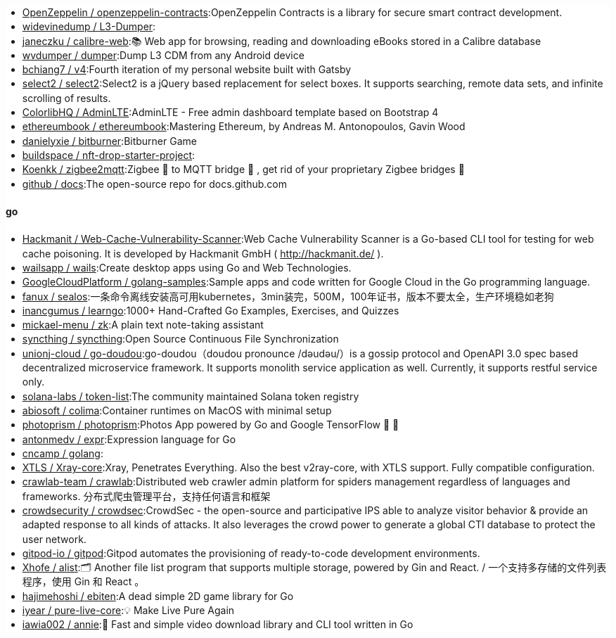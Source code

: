 * [OpenZeppelin / openzeppelin-contracts](https://github.com/OpenZeppelin/openzeppelin-contracts):OpenZeppelin Contracts is a library for secure smart contract development.
* [widevinedump / L3-Dumper](https://github.com/widevinedump/L3-Dumper):
* [janeczku / calibre-web](https://github.com/janeczku/calibre-web):📚 Web app for browsing, reading and downloading eBooks stored in a Calibre database
* [wvdumper / dumper](https://github.com/wvdumper/dumper):Dump L3 CDM from any Android device
* [bchiang7 / v4](https://github.com/bchiang7/v4):Fourth iteration of my personal website built with Gatsby
* [select2 / select2](https://github.com/select2/select2):Select2 is a jQuery based replacement for select boxes. It supports searching, remote data sets, and infinite scrolling of results.
* [ColorlibHQ / AdminLTE](https://github.com/ColorlibHQ/AdminLTE):AdminLTE - Free admin dashboard template based on Bootstrap 4
* [ethereumbook / ethereumbook](https://github.com/ethereumbook/ethereumbook):Mastering Ethereum, by Andreas M. Antonopoulos, Gavin Wood
* [danielyxie / bitburner](https://github.com/danielyxie/bitburner):Bitburner Game
* [buildspace / nft-drop-starter-project](https://github.com/buildspace/nft-drop-starter-project):
* [Koenkk / zigbee2mqtt](https://github.com/Koenkk/zigbee2mqtt):Zigbee 🐝 to MQTT bridge 🌉 , get rid of your proprietary Zigbee bridges 🔨
* [github / docs](https://github.com/github/docs):The open-source repo for docs.github.com

#### go
* [Hackmanit / Web-Cache-Vulnerability-Scanner](https://github.com/Hackmanit/Web-Cache-Vulnerability-Scanner):Web Cache Vulnerability Scanner is a Go-based CLI tool for testing for web cache poisoning. It is developed by Hackmanit GmbH ( http://hackmanit.de/ ).
* [wailsapp / wails](https://github.com/wailsapp/wails):Create desktop apps using Go and Web Technologies.
* [GoogleCloudPlatform / golang-samples](https://github.com/GoogleCloudPlatform/golang-samples):Sample apps and code written for Google Cloud in the Go programming language.
* [fanux / sealos](https://github.com/fanux/sealos):一条命令离线安装高可用kubernetes，3min装完，500M，100年证书，版本不要太全，生产环境稳如老狗
* [inancgumus / learngo](https://github.com/inancgumus/learngo):1000+ Hand-Crafted Go Examples, Exercises, and Quizzes
* [mickael-menu / zk](https://github.com/mickael-menu/zk):A plain text note-taking assistant
* [syncthing / syncthing](https://github.com/syncthing/syncthing):Open Source Continuous File Synchronization
* [unionj-cloud / go-doudou](https://github.com/unionj-cloud/go-doudou):go-doudou（doudou pronounce /dəudəu/）is a gossip protocol and OpenAPI 3.0 spec based decentralized microservice framework. It supports monolith service application as well. Currently, it supports restful service only.
* [solana-labs / token-list](https://github.com/solana-labs/token-list):The community maintained Solana token registry
* [abiosoft / colima](https://github.com/abiosoft/colima):Container runtimes on MacOS with minimal setup
* [photoprism / photoprism](https://github.com/photoprism/photoprism):Photos App powered by Go and Google TensorFlow 🌈 🎄
* [antonmedv / expr](https://github.com/antonmedv/expr):Expression language for Go
* [cncamp / golang](https://github.com/cncamp/golang):
* [XTLS / Xray-core](https://github.com/XTLS/Xray-core):Xray, Penetrates Everything. Also the best v2ray-core, with XTLS support. Fully compatible configuration.
* [crawlab-team / crawlab](https://github.com/crawlab-team/crawlab):Distributed web crawler admin platform for spiders management regardless of languages and frameworks. 分布式爬虫管理平台，支持任何语言和框架
* [crowdsecurity / crowdsec](https://github.com/crowdsecurity/crowdsec):CrowdSec - the open-source and participative IPS able to analyze visitor behavior & provide an adapted response to all kinds of attacks. It also leverages the crowd power to generate a global CTI database to protect the user network.
* [gitpod-io / gitpod](https://github.com/gitpod-io/gitpod):Gitpod automates the provisioning of ready-to-code development environments.
* [Xhofe / alist](https://github.com/Xhofe/alist):🗂️ Another file list program that supports multiple storage, powered by Gin and React. / 一个支持多存储的文件列表程序，使用 Gin 和 React 。
* [hajimehoshi / ebiten](https://github.com/hajimehoshi/ebiten):A dead simple 2D game library for Go
* [iyear / pure-live-core](https://github.com/iyear/pure-live-core):💡 Make Live Pure Again
* [iawia002 / annie](https://github.com/iawia002/annie):👾 Fast and simple video download library and CLI tool written in Go